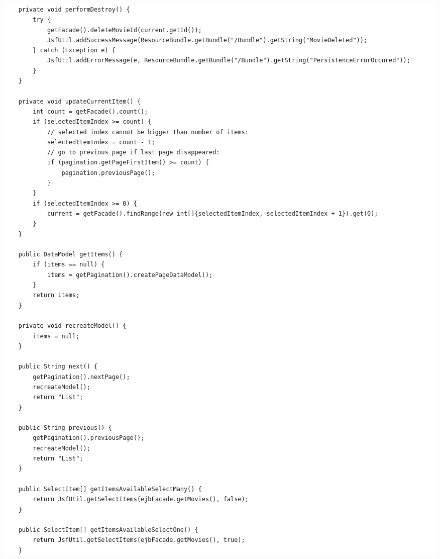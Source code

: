         private void performDestroy() {
            try {
                getFacade().deleteMovieId(current.getId());
                JsfUtil.addSuccessMessage(ResourceBundle.getBundle("/Bundle").getString("MovieDeleted"));
            } catch (Exception e) {
                JsfUtil.addErrorMessage(e, ResourceBundle.getBundle("/Bundle").getString("PersistenceErrorOccured"));
            }
        }
    
        private void updateCurrentItem() {
            int count = getFacade().count();
            if (selectedItemIndex >= count) {
                // selected index cannot be bigger than number of items:
                selectedItemIndex = count - 1;
                // go to previous page if last page disappeared:
                if (pagination.getPageFirstItem() >= count) {
                    pagination.previousPage();
                }
            }
            if (selectedItemIndex >= 0) {
                current = getFacade().findRange(new int[]{selectedItemIndex, selectedItemIndex + 1}).get(0);
            }
        }
    
        public DataModel getItems() {
            if (items == null) {
                items = getPagination().createPageDataModel();
            }
            return items;
        }
    
        private void recreateModel() {
            items = null;
        }
    
        public String next() {
            getPagination().nextPage();
            recreateModel();
            return "List";
        }
    
        public String previous() {
            getPagination().previousPage();
            recreateModel();
            return "List";
        }
    
        public SelectItem[] getItemsAvailableSelectMany() {
            return JsfUtil.getSelectItems(ejbFacade.getMovies(), false);
        }
    
        public SelectItem[] getItemsAvailableSelectOne() {
            return JsfUtil.getSelectItems(ejbFacade.getMovies(), true);
        }
    